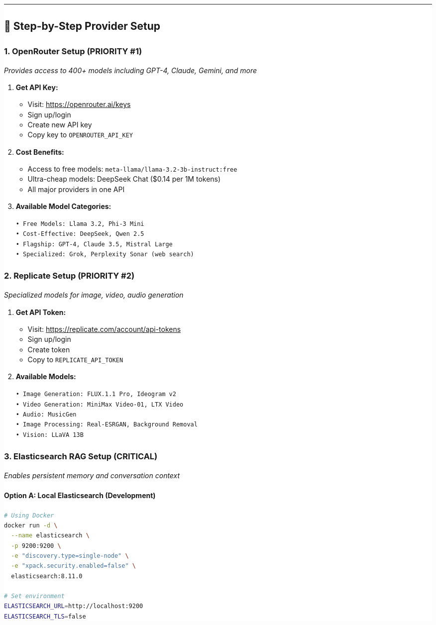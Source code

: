 
---

## 🎯 **Step-by-Step Provider Setup**

### **1. OpenRouter Setup (PRIORITY #1)**
*Provides access to 400+ models including GPT-4, Claude, Gemini, and more*

1. **Get API Key:**
   - Visit: https://openrouter.ai/keys
   - Sign up/login
   - Create new API key
   - Copy key to `OPENROUTER_API_KEY`

2. **Cost Benefits:**
   - Access to free models: `meta-llama/llama-3.2-3b-instruct:free`
   - Ultra-cheap models: DeepSeek Chat ($0.14 per 1M tokens)
   - All major providers in one API

3. **Available Model Categories:**
   ```
   • Free Models: Llama 3.2, Phi-3 Mini
   • Cost-Effective: DeepSeek, Qwen 2.5
   • Flagship: GPT-4, Claude 3.5, Mistral Large
   • Specialized: Grok, Perplexity Sonar (web search)
   ```

### **2. Replicate Setup (PRIORITY #2)**
*Specialized models for image, video, audio generation*

1. **Get API Token:**
   - Visit: https://replicate.com/account/api-tokens
   - Sign up/login
   - Create token
   - Copy to `REPLICATE_API_TOKEN`

2. **Available Models:**
   ```
   • Image Generation: FLUX.1.1 Pro, Ideogram v2
   • Video Generation: MiniMax Video-01, LTX Video
   • Audio: MusicGen
   • Image Processing: Real-ESRGAN, Background Removal
   • Vision: LLaVA 13B
   ```

### **3. Elasticsearch RAG Setup (CRITICAL)**
*Enables persistent memory and conversation context*

#### **Option A: Local Elasticsearch (Development)**
```bash
# Using Docker
docker run -d \
  --name elasticsearch \
  -p 9200:9200 \
  -e "discovery.type=single-node" \
  -e "xpack.security.enabled=false" \
  elasticsearch:8.11.0

# Set environment
ELASTICSEARCH_URL=http://localhost:9200
ELASTICSEARCH_TLS=false
```
